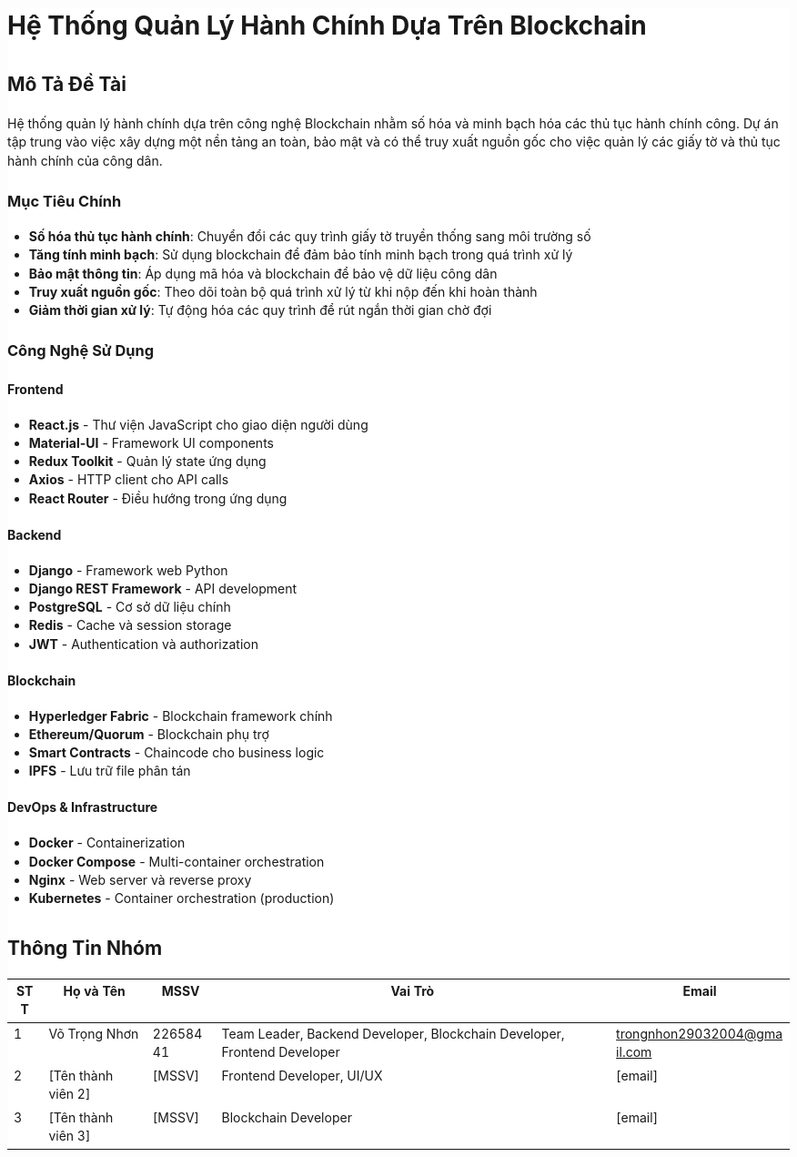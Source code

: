 # Hệ Thống Quản Lý Hành Chính Dựa Trên Blockchain

## Mô Tả Đề Tài

Hệ thống quản lý hành chính dựa trên công nghệ Blockchain nhằm số hóa và minh bạch hóa các thủ tục hành chính công. Dự án tập trung vào việc xây dựng một nền tảng an toàn, bảo mật và có thể truy xuất nguồn gốc cho việc quản lý các giấy tờ và thủ tục hành chính của công dân.

### Mục Tiêu Chính

- **Số hóa thủ tục hành chính**: Chuyển đổi các quy trình giấy tờ truyền thống sang môi trường số
- **Tăng tính minh bạch**: Sử dụng blockchain để đảm bảo tính minh bạch trong quá trình xử lý
- **Bảo mật thông tin**: Áp dụng mã hóa và blockchain để bảo vệ dữ liệu công dân
- **Truy xuất nguồn gốc**: Theo dõi toàn bộ quá trình xử lý từ khi nộp đến khi hoàn thành
- **Giảm thời gian xử lý**: Tự động hóa các quy trình để rút ngắn thời gian chờ đợi

### Công Nghệ Sử Dụng

#### Frontend
- **React.js** - Thư viện JavaScript cho giao diện người dùng
- **Material-UI** - Framework UI components
- **Redux Toolkit** - Quản lý state ứng dụng
- **Axios** - HTTP client cho API calls
- **React Router** - Điều hướng trong ứng dụng

#### Backend
- **Django** - Framework web Python
- **Django REST Framework** - API development
- **PostgreSQL** - Cơ sở dữ liệu chính
- **Redis** - Cache và session storage
- **JWT** - Authentication và authorization

#### Blockchain
- **Hyperledger Fabric** - Blockchain framework chính
- **Ethereum/Quorum** - Blockchain phụ trợ
- **Smart Contracts** - Chaincode cho business logic
- **IPFS** - Lưu trữ file phân tán

#### DevOps & Infrastructure
- **Docker** - Containerization
- **Docker Compose** - Multi-container orchestration
- **Nginx** - Web server và reverse proxy
- **Kubernetes** - Container orchestration (production)

## Thông Tin Nhóm

| STT | Họ và Tên | MSSV | Vai Trò | Email |
|-----|-----------|------|---------|-------|
| 1 | Võ Trọng Nhơn | 22658441 | Team Leader, Backend Developer, Blockchain Developer, Frontend Developer | trongnhon29032004@gmail.com |
| 2 | [Tên thành viên 2] | [MSSV] | Frontend Developer, UI/UX | [email] |
| 3 | [Tên thành viên 3] | [MSSV] | Blockchain Developer | [email] |
